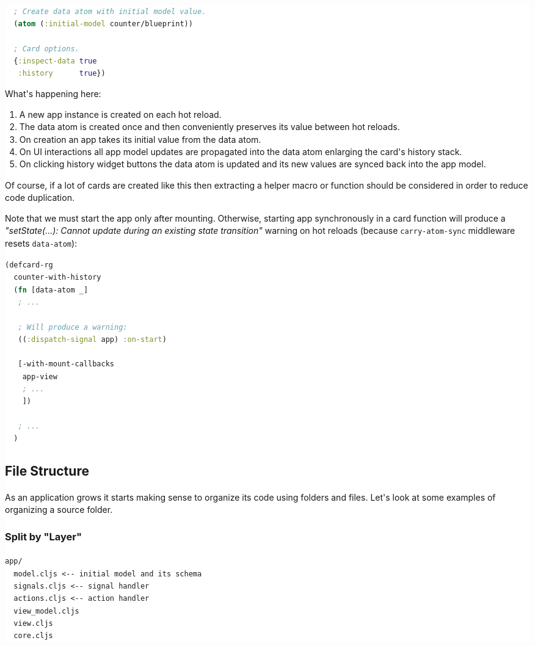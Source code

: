```clj
  ; Create data atom with initial model value.
  (atom (:initial-model counter/blueprint))

  ; Card options.
  {:inspect-data true
   :history      true})
```

What's happening here:

1. A new app instance is created on each hot reload.
2. The data atom is created once and then conveniently preserves its value between hot reloads.
3. On creation an app takes its initial value from the data atom.
4. On UI interactions all app model updates are propagated into the data atom enlarging the card's history stack.
5. On clicking history widget buttons the data atom is updated and its new values are synced back into the app model. 
 
Of course, if a lot of cards are created like this then extracting a 
helper macro or function should be considered in order to reduce code duplication.

Note that we must start the app only after mounting.
Otherwise, starting app synchronously in a card function will produce
a *"setState(...): Cannot update during an existing state transition"* warning on hot reloads
(because `carry-atom-sync` middleware resets `data-atom`):

```clj
(defcard-rg
  counter-with-history
  (fn [data-atom _]
   ; ...
   
   ; Will produce a warning:
   ((:dispatch-signal app) :on-start)   
      
   [-with-mount-callbacks
    app-view
    ; ...
    ])
    
   ; ...
  )
```

## File Structure

As an application grows it starts making sense to organize its code using folders and files.
Let's look at some examples of organizing a source folder.

<h3>Split by "Layer"</h3>

```plain
app/
  model.cljs <-- initial model and its schema
  signals.cljs <-- signal handler
  actions.cljs <-- action handler
  view_model.cljs
  view.cljs
  core.cljs
```

